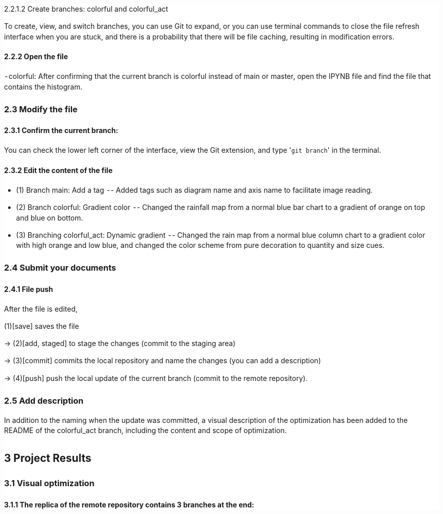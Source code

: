2.2.1.2 Create branches: colorful and colorful_act

To create, view, and switch branches, you can use Git to expand, or you can use terminal commands to close the file refresh interface when you are stuck, and there is a probability that there will be file caching, resulting in modification errors.

#### 2.2.2 Open the file
 - colorful: After confirming that the current branch is colorful instead of main or master, open the IPYNB file and find the file that contains the histogram.

### 2.3 Modify the file

#### 2.3.1 Confirm the current branch: 

You can check the lower left corner of the interface, view the Git extension, and type '`git branch`' in the terminal.

#### 2.3.2 Edit the content of the file
- (1) Branch main: Add a tag
 - - Added tags such as diagram name and axis name to facilitate image reading.

- (2) Branch colorful: Gradient color
 - -  Changed the rainfall map from a normal blue bar chart to a gradient of orange on top and blue on bottom.

- (3) Branching colorful_act: Dynamic gradient
 - -  Changed the rain map from a normal blue column chart to a gradient color with high orange and low blue, and changed the color scheme from pure decoration to quantity and size cues.

### 2.4 Submit your documents

#### 2.4.1 File push

After the file is edited, 

(1)[save] saves the file 

→ (2)[add, staged] to stage the changes (commit to the staging area) 

→ (3)[commit] commits the local repository and name the changes (you can add a description) 

→ (4)[push] push the local update of the current branch (commit to the remote repository).

### 2.5 Add description

In addition to the naming when the update was committed, a visual description of the optimization has been added to the README of the colorful_act branch, including the content and scope of optimization.

## 3 Project Results

### 3.1 Visual optimization

#### 3.1.1 The replica of the remote repository contains 3 branches at the end: 
